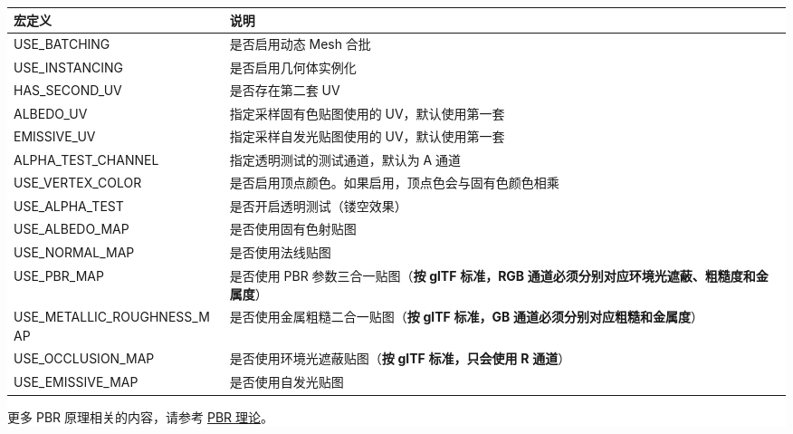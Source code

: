 | 宏定义 | 说明 |
| :---- | :--- |
| USE_BATCHING | 是否启用动态 Mesh 合批 |
| USE_INSTANCING | 是否启用几何体实例化 |
| HAS_SECOND_UV | 是否存在第二套 UV |
| ALBEDO_UV | 指定采样固有色贴图使用的 UV，默认使用第一套 |
| EMISSIVE_UV | 指定采样自发光贴图使用的 UV，默认使用第一套 |
| ALPHA_TEST_CHANNEL | 指定透明测试的测试通道，默认为 A 通道 |
| USE_VERTEX_COLOR | 是否启用顶点颜色。如果启用，顶点色会与固有色颜色相乘 |
| USE_ALPHA_TEST | 是否开启透明测试（镂空效果） |
| USE_ALBEDO_MAP | 是否使用固有色射贴图 |
| USE_NORMAL_MAP | 是否使用法线贴图 |
| USE_PBR_MAP | 是否使用 PBR 参数三合一贴图（**按 glTF 标准，RGB 通道必须分别对应环境光遮蔽、粗糙度和金属度**） |
| USE_METALLIC_ROUGHNESS_MAP | 是否使用金属粗糙二合一贴图（**按 glTF 标准，GB 通道必须分别对应粗糙和金属度**） |
| USE_OCCLUSION_MAP | 是否使用环境光遮蔽贴图（**按 glTF 标准，只会使用 R 通道**） |
| USE_EMISSIVE_MAP | 是否使用自发光贴图 |

更多 PBR 原理相关的内容，请参考 [PBR 理论](https://learnopengl-cn.github.io/07%20PBR/01%20Theory/#pbr)。

